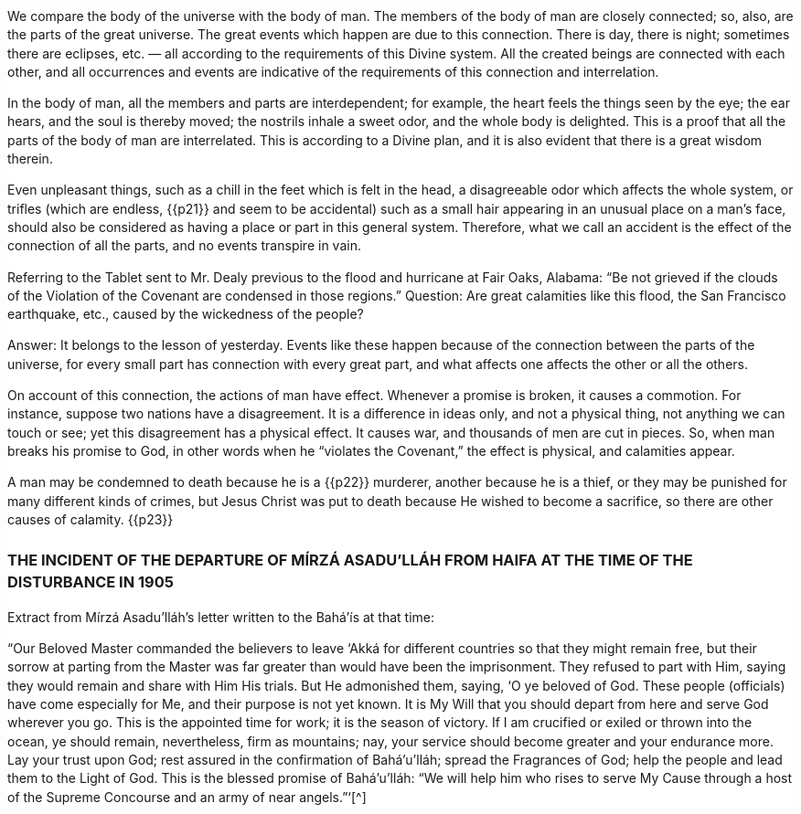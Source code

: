 We compare the body of the universe with the body of man. The members of the body of man are closely connected; so, also, are the parts of the great universe. The great events which happen are due to this connection. There is day, there is night; sometimes there are eclipses, etc. — all according to the requirements of this Divine system. All the created beings are connected with each other, and all occurrences and events are indicative of the requirements of this connection and interrelation. 

In the body of man, all the members and parts are interdependent; for example, the heart feels the things seen by the eye; the ear hears, and the soul is thereby moved; the nostrils inhale a sweet odor, and the whole body is delighted. This is a proof that all the parts of the body of man are interrelated. This is according to a Divine plan, and it is also evident that there is a great wisdom therein. 

Even unpleasant things, such as a chill in the feet which is felt in the head, a disagreeable odor which affects the whole system, or trifles (which are endless, {{p21}} and seem to be accidental) such as a small hair appearing in an unusual place on a man’s face, should also be considered as having a place or part in this general system. Therefore, what we call an accident is the effect of the connection of all the parts, and no events transpire in vain. 

Referring to the Tablet sent to Mr. Dealy previous to the flood and hurricane at Fair Oaks, Alabama: “Be not grieved if the clouds of the Violation of the Covenant are condensed in those regions.” 
Question: Are great calamities like this flood, the San Francisco earthquake, etc., caused by the wickedness of the people? 

Answer: It belongs to the lesson of yesterday. Events like these happen because of the connection between the parts of the universe, for every small part has connection with every great part, and what affects one affects the other or all the others. 

On account of this connection, the actions of man have effect. Whenever a promise is broken, it causes a commotion. For instance, suppose two nations have a disagreement. It is a difference in ideas only, and not a physical thing, not anything we can touch or see; yet this disagreement has a physical effect. It causes war, and thousands of men are cut in pieces. So, when man breaks his promise to God, in other words when he “violates the Covenant,” the effect is physical, and calamities appear. 

A man may be condemned to death because he is a {{p22}} murderer, another because he is a thief, or they may be punished for many different kinds of crimes, but Jesus Christ was put to death because He wished to become a sacrifice, so there are other causes of calamity. {{p23}}



### THE INCIDENT OF THE DEPARTURE OF MÍRZÁ ASADU’LLÁH FROM HAIFA AT THE TIME OF THE DISTURBANCE IN 1905 

Extract from Mírzá Asadu’lláh’s letter written to the Bahá’ís at that time: 

“Our Beloved Master commanded the believers to leave ‘Akká for different countries so that they might remain free, but their sorrow at parting from the Master was far greater than would have been the imprisonment. They refused to part with Him, saying they would remain and share with Him His trials. But He admonished them, saying, ‘O ye beloved of God. These people (officials) have come especially for Me, and their purpose is not yet known. It is My Will that you should depart from here and serve God wherever you go. This is the appointed time for work; it is the season of victory. If I am crucified or exiled or thrown into the ocean, ye should remain, nevertheless, firm as mountains; nay, your service should become greater and your endurance more. Lay your trust upon God; rest assured in the confirmation of Bahá’u’lláh; spread the Fragrances of God; help the people and lead them to the Light of God. This is the blessed promise of Bahá’u’lláh: “We will help him who rises to serve My Cause through a host of the Supreme Concourse and an army of near angels.”‘[^] 
